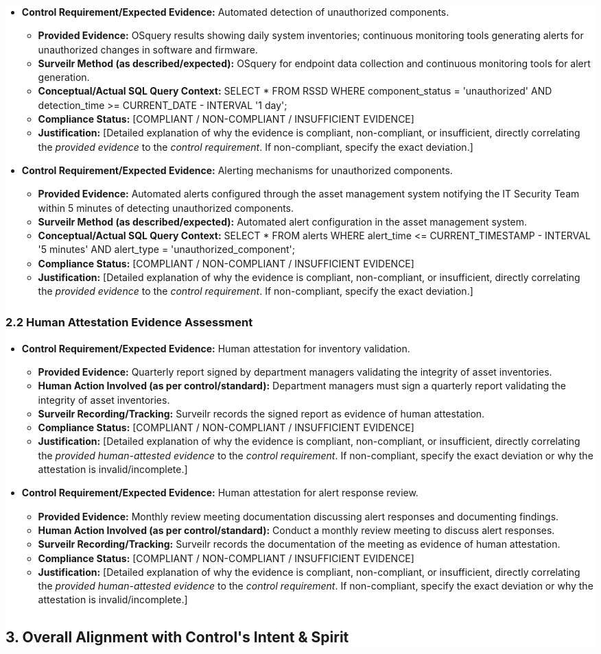 * **Control Requirement/Expected Evidence:** Automated detection of unauthorized components.
    * **Provided Evidence:** OSquery results showing daily system inventories; continuous monitoring tools generating alerts for unauthorized changes in software and firmware.
    * **Surveilr Method (as described/expected):** OSquery for endpoint data collection and continuous monitoring tools for alert generation.
    * **Conceptual/Actual SQL Query Context:** SELECT * FROM RSSD WHERE component_status = 'unauthorized' AND detection_time >= CURRENT_DATE - INTERVAL '1 day';
    * **Compliance Status:** [COMPLIANT / NON-COMPLIANT / INSUFFICIENT EVIDENCE]
    * **Justification:** [Detailed explanation of why the evidence is compliant, non-compliant, or insufficient, directly correlating the *provided evidence* to the *control requirement*. If non-compliant, specify the exact deviation.]

* **Control Requirement/Expected Evidence:** Alerting mechanisms for unauthorized components.
    * **Provided Evidence:** Automated alerts configured through the asset management system notifying the IT Security Team within 5 minutes of detecting unauthorized components.
    * **Surveilr Method (as described/expected):** Automated alert configuration in the asset management system.
    * **Conceptual/Actual SQL Query Context:** SELECT * FROM alerts WHERE alert_time <= CURRENT_TIMESTAMP - INTERVAL '5 minutes' AND alert_type = 'unauthorized_component';
    * **Compliance Status:** [COMPLIANT / NON-COMPLIANT / INSUFFICIENT EVIDENCE]
    * **Justification:** [Detailed explanation of why the evidence is compliant, non-compliant, or insufficient, directly correlating the *provided evidence* to the *control requirement*. If non-compliant, specify the exact deviation.]

### 2.2 Human Attestation Evidence Assessment

* **Control Requirement/Expected Evidence:** Human attestation for inventory validation.
    * **Provided Evidence:** Quarterly report signed by department managers validating the integrity of asset inventories.
    * **Human Action Involved (as per control/standard):** Department managers must sign a quarterly report validating the integrity of asset inventories.
    * **Surveilr Recording/Tracking:** Surveilr records the signed report as evidence of human attestation.
    * **Compliance Status:** [COMPLIANT / NON-COMPLIANT / INSUFFICIENT EVIDENCE]
    * **Justification:** [Detailed explanation of why the evidence is compliant, non-compliant, or insufficient, directly correlating the *provided human-attested evidence* to the *control requirement*. If non-compliant, specify the exact deviation or why the attestation is invalid/incomplete.]

* **Control Requirement/Expected Evidence:** Human attestation for alert response review.
    * **Provided Evidence:** Monthly review meeting documentation discussing alert responses and documenting findings.
    * **Human Action Involved (as per control/standard):** Conduct a monthly review meeting to discuss alert responses.
    * **Surveilr Recording/Tracking:** Surveilr records the documentation of the meeting as evidence of human attestation.
    * **Compliance Status:** [COMPLIANT / NON-COMPLIANT / INSUFFICIENT EVIDENCE]
    * **Justification:** [Detailed explanation of why the evidence is compliant, non-compliant, or insufficient, directly correlating the *provided human-attested evidence* to the *control requirement*. If non-compliant, specify the exact deviation or why the attestation is invalid/incomplete.]

## 3. Overall Alignment with Control's Intent & Spirit
